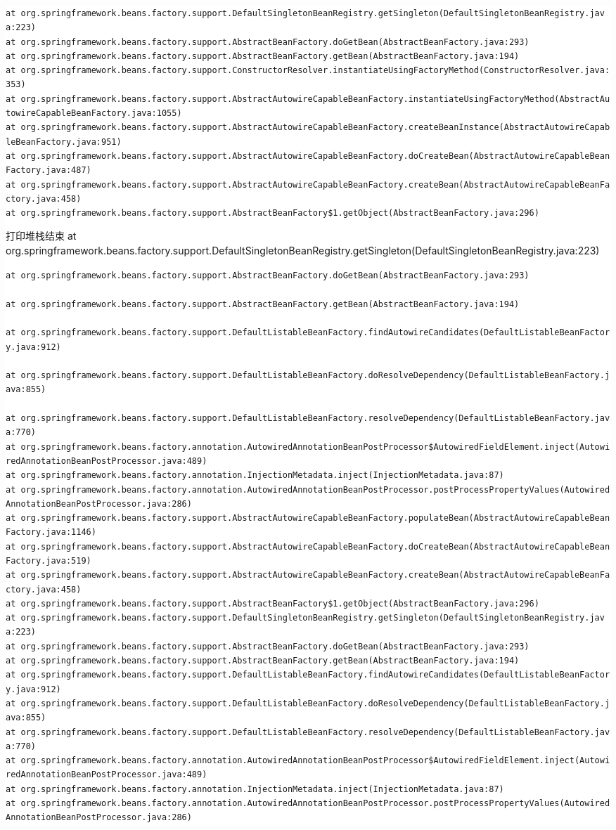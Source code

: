 	at org.springframework.beans.factory.support.DefaultSingletonBeanRegistry.getSingleton(DefaultSingletonBeanRegistry.java:223)
	at org.springframework.beans.factory.support.AbstractBeanFactory.doGetBean(AbstractBeanFactory.java:293)
	at org.springframework.beans.factory.support.AbstractBeanFactory.getBean(AbstractBeanFactory.java:194)
	at org.springframework.beans.factory.support.ConstructorResolver.instantiateUsingFactoryMethod(ConstructorResolver.java:353)
	at org.springframework.beans.factory.support.AbstractAutowireCapableBeanFactory.instantiateUsingFactoryMethod(AbstractAutowireCapableBeanFactory.java:1055)
	at org.springframework.beans.factory.support.AbstractAutowireCapableBeanFactory.createBeanInstance(AbstractAutowireCapableBeanFactory.java:951)
	at org.springframework.beans.factory.support.AbstractAutowireCapableBeanFactory.doCreateBean(AbstractAutowireCapableBeanFactory.java:487)
	at org.springframework.beans.factory.support.AbstractAutowireCapableBeanFactory.createBean(AbstractAutowireCapableBeanFactory.java:458)
	at org.springframework.beans.factory.support.AbstractBeanFactory$1.getObject(AbstractBeanFactory.java:296)
打印堆栈结束
	at org.springframework.beans.factory.support.DefaultSingletonBeanRegistry.getSingleton(DefaultSingletonBeanRegistry.java:223)

	at org.springframework.beans.factory.support.AbstractBeanFactory.doGetBean(AbstractBeanFactory.java:293)

	at org.springframework.beans.factory.support.AbstractBeanFactory.getBean(AbstractBeanFactory.java:194)

	at org.springframework.beans.factory.support.DefaultListableBeanFactory.findAutowireCandidates(DefaultListableBeanFactory.java:912)

	at org.springframework.beans.factory.support.DefaultListableBeanFactory.doResolveDependency(DefaultListableBeanFactory.java:855)

	at org.springframework.beans.factory.support.DefaultListableBeanFactory.resolveDependency(DefaultListableBeanFactory.java:770)
	at org.springframework.beans.factory.annotation.AutowiredAnnotationBeanPostProcessor$AutowiredFieldElement.inject(AutowiredAnnotationBeanPostProcessor.java:489)
	at org.springframework.beans.factory.annotation.InjectionMetadata.inject(InjectionMetadata.java:87)
	at org.springframework.beans.factory.annotation.AutowiredAnnotationBeanPostProcessor.postProcessPropertyValues(AutowiredAnnotationBeanPostProcessor.java:286)
	at org.springframework.beans.factory.support.AbstractAutowireCapableBeanFactory.populateBean(AbstractAutowireCapableBeanFactory.java:1146)
	at org.springframework.beans.factory.support.AbstractAutowireCapableBeanFactory.doCreateBean(AbstractAutowireCapableBeanFactory.java:519)
	at org.springframework.beans.factory.support.AbstractAutowireCapableBeanFactory.createBean(AbstractAutowireCapableBeanFactory.java:458)
	at org.springframework.beans.factory.support.AbstractBeanFactory$1.getObject(AbstractBeanFactory.java:296)
	at org.springframework.beans.factory.support.DefaultSingletonBeanRegistry.getSingleton(DefaultSingletonBeanRegistry.java:223)
	at org.springframework.beans.factory.support.AbstractBeanFactory.doGetBean(AbstractBeanFactory.java:293)
	at org.springframework.beans.factory.support.AbstractBeanFactory.getBean(AbstractBeanFactory.java:194)
	at org.springframework.beans.factory.support.DefaultListableBeanFactory.findAutowireCandidates(DefaultListableBeanFactory.java:912)
	at org.springframework.beans.factory.support.DefaultListableBeanFactory.doResolveDependency(DefaultListableBeanFactory.java:855)
	at org.springframework.beans.factory.support.DefaultListableBeanFactory.resolveDependency(DefaultListableBeanFactory.java:770)
	at org.springframework.beans.factory.annotation.AutowiredAnnotationBeanPostProcessor$AutowiredFieldElement.inject(AutowiredAnnotationBeanPostProcessor.java:489)
	at org.springframework.beans.factory.annotation.InjectionMetadata.inject(InjectionMetadata.java:87)
	at org.springframework.beans.factory.annotation.AutowiredAnnotationBeanPostProcessor.postProcessPropertyValues(AutowiredAnnotationBeanPostProcessor.java:286)